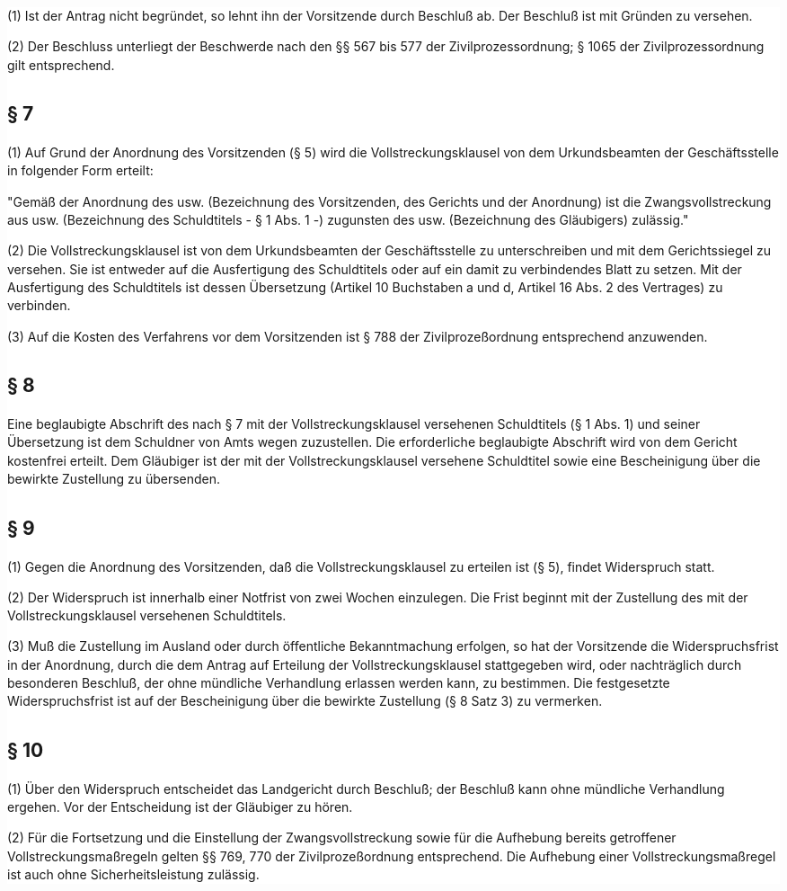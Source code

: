 (1) Ist der Antrag nicht begründet, so lehnt ihn der Vorsitzende durch Beschluß ab. Der Beschluß ist mit Gründen zu versehen.

(2) Der Beschluss unterliegt der Beschwerde nach den §§ 567 bis 577 der Zivilprozessordnung; § 1065 der Zivilprozessordnung gilt entsprechend.


## § 7

(1) Auf Grund der Anordnung des Vorsitzenden (§ 5) wird die Vollstreckungsklausel von dem Urkundsbeamten der Geschäftsstelle in folgender Form erteilt:

  
"Gemäß der Anordnung des usw. (Bezeichnung des Vorsitzenden, des Gerichts und der Anordnung) ist die Zwangsvollstreckung aus usw. (Bezeichnung des Schuldtitels - § 1 Abs. 1 -) zugunsten des usw. (Bezeichnung des Gläubigers) zulässig."

(2) Die Vollstreckungsklausel ist von dem Urkundsbeamten der Geschäftsstelle zu unterschreiben und mit dem Gerichtssiegel zu versehen. Sie ist entweder auf die Ausfertigung des Schuldtitels oder auf ein damit zu verbindendes Blatt zu setzen. Mit der Ausfertigung des Schuldtitels ist dessen Übersetzung (Artikel 10 Buchstaben a und d, Artikel 16 Abs. 2 des Vertrages) zu verbinden.

(3) Auf die Kosten des Verfahrens vor dem Vorsitzenden ist § 788 der Zivilprozeßordnung entsprechend anzuwenden.


## § 8

Eine beglaubigte Abschrift des nach § 7 mit der Vollstreckungsklausel versehenen Schuldtitels (§ 1 Abs. 1) und seiner Übersetzung ist dem Schuldner von Amts wegen zuzustellen. Die erforderliche beglaubigte Abschrift wird von dem Gericht kostenfrei erteilt. Dem Gläubiger ist der mit der Vollstreckungsklausel versehene Schuldtitel sowie eine Bescheinigung über die bewirkte Zustellung zu übersenden.


## § 9

(1) Gegen die Anordnung des Vorsitzenden, daß die Vollstreckungsklausel zu erteilen ist (§ 5), findet Widerspruch statt.

(2) Der Widerspruch ist innerhalb einer Notfrist von zwei Wochen einzulegen. Die Frist beginnt mit der Zustellung des mit der Vollstreckungsklausel versehenen Schuldtitels.

(3) Muß die Zustellung im Ausland oder durch öffentliche Bekanntmachung erfolgen, so hat der Vorsitzende die Widerspruchsfrist in der Anordnung, durch die dem Antrag auf Erteilung der Vollstreckungsklausel stattgegeben wird, oder nachträglich durch besonderen Beschluß, der ohne mündliche Verhandlung erlassen werden kann, zu bestimmen. Die festgesetzte Widerspruchsfrist ist auf der Bescheinigung über die bewirkte Zustellung (§ 8 Satz 3) zu vermerken.


## § 10

(1) Über den Widerspruch entscheidet das Landgericht durch Beschluß; der Beschluß kann ohne mündliche Verhandlung ergehen. Vor der Entscheidung ist der Gläubiger zu hören.

(2) Für die Fortsetzung und die Einstellung der Zwangsvollstreckung sowie für die Aufhebung bereits getroffener Vollstreckungsmaßregeln gelten §§ 769, 770 der Zivilprozeßordnung entsprechend. Die Aufhebung einer Vollstreckungsmaßregel ist auch ohne Sicherheitsleistung zulässig.
